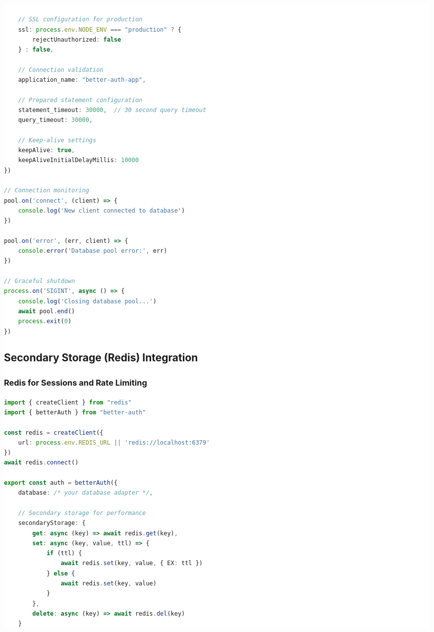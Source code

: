 ```typescript
    
    // SSL configuration for production
    ssl: process.env.NODE_ENV === "production" ? {
        rejectUnauthorized: false
    } : false,
    
    // Connection validation
    application_name: "better-auth-app",
    
    // Prepared statement configuration
    statement_timeout: 30000,  // 30 second query timeout
    query_timeout: 30000,
    
    // Keep-alive settings
    keepAlive: true,
    keepAliveInitialDelayMillis: 10000
})

// Connection monitoring
pool.on('connect', (client) => {
    console.log('New client connected to database')
})

pool.on('error', (err, client) => {
    console.error('Database pool error:', err)
})

// Graceful shutdown
process.on('SIGINT', async () => {
    console.log('Closing database pool...')
    await pool.end()
    process.exit(0)
})
```

## Secondary Storage (Redis) Integration

### Redis for Sessions and Rate Limiting
```typescript
import { createClient } from "redis"
import { betterAuth } from "better-auth"

const redis = createClient({
    url: process.env.REDIS_URL || 'redis://localhost:6379'
})
await redis.connect()

export const auth = betterAuth({
    database: /* your database adapter */,
    
    // Secondary storage for performance
    secondaryStorage: {
        get: async (key) => await redis.get(key),
        set: async (key, value, ttl) => {
            if (ttl) {
                await redis.set(key, value, { EX: ttl })
            } else {
                await redis.set(key, value)
            }
        },
        delete: async (key) => await redis.del(key)
    }
```